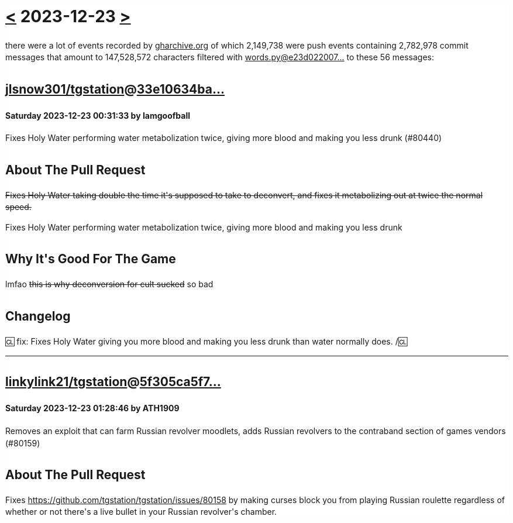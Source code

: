 # [<](2023-12-22.md) 2023-12-23 [>](2023-12-24.md)

there were a lot of events recorded by [gharchive.org](https://www.gharchive.org/) of which 2,149,738 were push events containing 2,782,978 commit messages that amount to 147,528,572 characters filtered with [words.py@e23d022007...](https://github.com/defgsus/good-github/blob/e23d022007992279f9bcb3a9fd40126629d787e2/src/words.py) to these 56 messages:


## [jlsnow301/tgstation](https://github.com/jlsnow301/tgstation)@[33e10634ba...](https://github.com/jlsnow301/tgstation/commit/33e10634ba89c28c1ca3518068e916ec0a10b33e)
#### Saturday 2023-12-23 00:31:33 by Iamgoofball

Fixes Holy Water performing water metabolization twice, giving more blood and making you less drunk (#80440)

## About The Pull Request

~~Fixes Holy Water taking double the time it's supposed to take to
deconvert, and fixes it metabolizing out at twice the normal speed.~~

Fixes Holy Water performing water metabolization twice, giving more
blood and making you less drunk

## Why It's Good For The Game

lmfao ~~this is why deconversion for cult sucked~~ so bad

## Changelog

:cl:
fix: Fixes Holy Water giving you more blood and making you less drunk
than water normally does.
/:cl:

---
## [linkylink21/tgstation](https://github.com/linkylink21/tgstation)@[5f305ca5f7...](https://github.com/linkylink21/tgstation/commit/5f305ca5f7b3143360c2107102ea10ad96326839)
#### Saturday 2023-12-23 01:28:46 by ATH1909

Removes an exploit that can farm Russian revolver moodlets, adds Russian revolvers to the contraband section of games vendors (#80159)

## About The Pull Request

Fixes https://github.com/tgstation/tgstation/issues/80158 by making
curses block you from playing Russian roulette regardless of whether or
not there's a live bullet in your Russian revolver's chamber.
